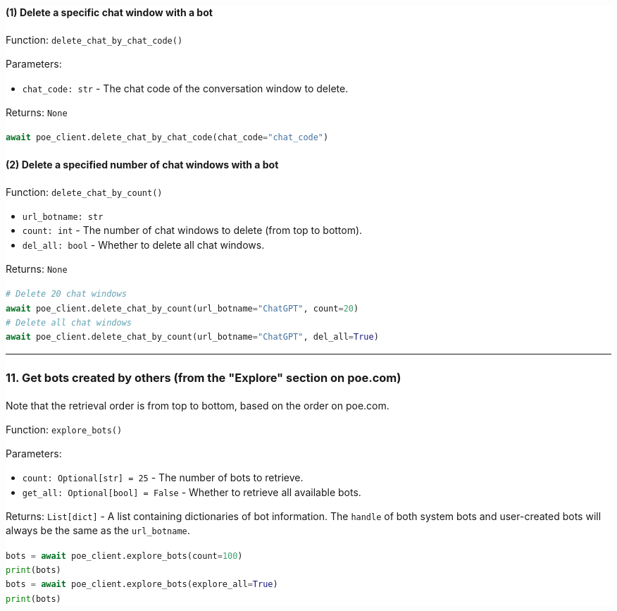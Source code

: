 #### (1) Delete a specific chat window with a bot

Function: `delete_chat_by_chat_code()`

Parameters:

- `chat_code: str` - The chat code of the conversation window to delete.

Returns: `None`

```python
await poe_client.delete_chat_by_chat_code(chat_code="chat_code")
```

#### (2) Delete a specified number of chat windows with a bot

Function: `delete_chat_by_count()`

- `url_botname: str`
- `count: int` - The number of chat windows to delete (from top to bottom).
- `del_all: bool` - Whether to delete all chat windows.

Returns: `None`

```python
# Delete 20 chat windows
await poe_client.delete_chat_by_count(url_botname="ChatGPT", count=20)
# Delete all chat windows
await poe_client.delete_chat_by_count(url_botname="ChatGPT", del_all=True)
```

______________________________________________________________________

### 11. Get bots created by others (from the "Explore" section on poe.com)

Note that the retrieval order is from top to bottom, based on the order on poe.com.

Function: `explore_bots()`

Parameters:

- `count: Optional[str] = 25` - The number of bots to retrieve.
- `get_all: Optional[bool] = False` - Whether to retrieve all available bots.

Returns: `List[dict]` - A list containing dictionaries of bot information. The `handle` of both system bots and
user-created bots will always be the same as the `url_botname`.

```python
bots = await poe_client.explore_bots(count=100)
print(bots)
bots = await poe_client.explore_bots(explore_all=True)
print(bots)
```